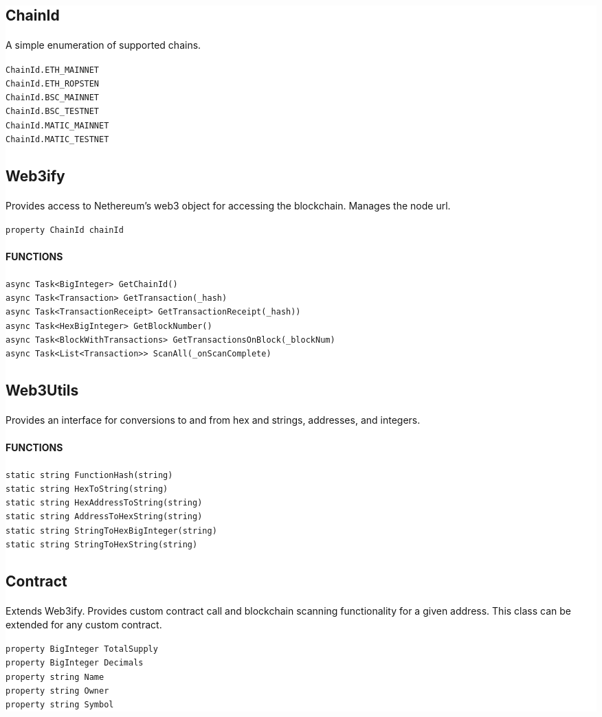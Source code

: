 ## ChainId
A simple enumeration of supported chains.
```
ChainId.ETH_MAINNET
ChainId.ETH_ROPSTEN
ChainId.BSC_MAINNET
ChainId.BSC_TESTNET
ChainId.MATIC_MAINNET
ChainId.MATIC_TESTNET
```

## Web3ify
Provides access to Nethereum’s web3 object for accessing the blockchain. Manages the node url.

```
property ChainId chainId
```

#### FUNCTIONS
```
async Task<BigInteger> GetChainId()
async Task<Transaction> GetTransaction(_hash)
async Task<TransactionReceipt> GetTransactionReceipt(_hash))
async Task<HexBigInteger> GetBlockNumber()
async Task<BlockWithTransactions> GetTransactionsOnBlock(_blockNum)
async Task<List<Transaction>> ScanAll(_onScanComplete)
```

## Web3Utils
Provides an interface for conversions to and from hex and strings, addresses, and integers.

#### FUNCTIONS
```
static string FunctionHash(string)
static string HexToString(string)
static string HexAddressToString(string)
static string AddressToHexString(string)
static string StringToHexBigInteger(string)
static string StringToHexString(string)
```

## Contract
Extends Web3ify. Provides custom contract call and blockchain scanning functionality for a given address. This class can be extended for any custom contract.
```
property BigInteger TotalSupply
property BigInteger Decimals
property string Name
property string Owner
property string Symbol
```
